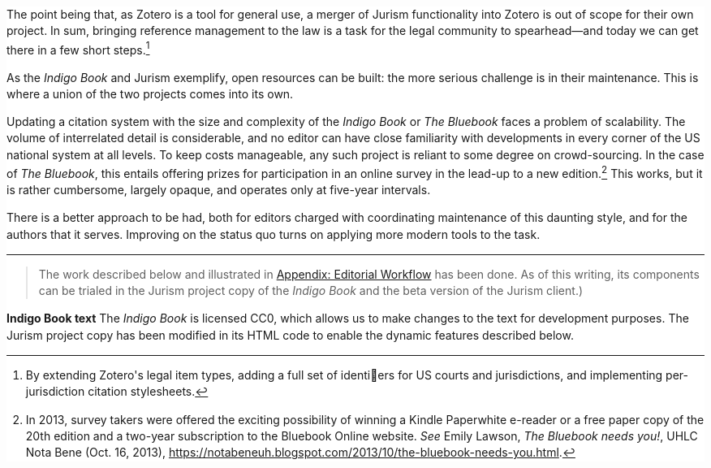 [^6]: A leading repository contains over 2,000 unique
      stylesheets. Official repository for Citation Style Language
      (CSL) citation styles (Feb. 22, 2020), https://github.com/
      citation-style-language/styles.

[^7]: For a cram course on the some of the complexities involved, see
      Thomas Bruce, Making Metasausage, (Cornell Legal Information
      Instittue, May 7, 2012–Aug. 25, 2014),
      https://blog.law.cornell.edu/metasausage/.

[^8]: Comment by Dan Stillman (dstillman), <span class="small-caps">Zotero Forums</span>, (July 19,
      2018),
      https://forums.zotero.org/discussion/comment/313006#Comment_313006

The point being that, as Zotero is a tool for general use, a merger of
Jurism functionality into Zotero is out of scope for their own project.
In sum, bringing reference management to the law is a task for the legal
community to spearhead—and today we can get there in a few short steps.[^9]

[^9]: By extending Zotero's legal item types, adding a full set of
      identiers for US courts and jurisdictions, and implementing
      per-jurisdiction citation stylesheets.

As the *Indigo Book* and Jurism exemplify, open resources can be built: the
more serious challenge is in their maintenance. This is where a union of the
two projects comes into its own.

Updating a citation system with the size and complexity of the *Indigo Book*
or *The Bluebook* faces a problem of scalability. The volume of interrelated
detail is considerable, and no editor can have close familiarity with
developments in every corner of the US national system at all
levels. To keep costs manageable, any such project is reliant to some
degree on crowd-sourcing. In the case of *The Bluebook*, this entails
offering prizes for participation in an online survey in the lead-up
to a new edition.[^10] This works, but it is rather cumbersome, largely
opaque, and operates only at five-year intervals.

[^10]: In 2013, survey takers were offered the exciting possibility of
       winning a Kindle Paperwhite e-reader or a free paper copy of
       the 20th edition and a two-year subscription to the Bluebook
       Online website. *See* Emily Lawson, *The Bluebook needs you!*,
       <span class="small-caps">UHLC Nota Bene</span> (Oct. 16, 2013),
       https://notabeneuh.blogspot.com/2013/10/the-bluebook-needs-you.html.

There is a better approach to be had, both for editors charged with
coordinating maintenance of this daunting style, and for the authors
that it serves. Improving on the status quo turns on applying more
modern tools to the task.

-------------------------

> The work described below and illustrated in [Appendix: Editorial
> Workflow](#appendix-editorial-workflow) <span
> style="font-style:normal;">has been done</span>. As of this
> writing, its components can be trialed in the Jurism project copy
> of the *Indigo Book* and the beta version of the Jurism client.)

**Indigo Book text** The *Indigo Book* is licensed CC0, which allows
us to make changes to the text for development purposes. The Jurism
project copy has been modified in its HTML code to enable the dynamic
features described below.


[^1]: Christine Hurt, *Network Effects and Legal Citation: How
[^2]: *Compare* <span class="small-caps">Columbia Law Review
[^3]: *See* *BibTeX*, <span class="small-caps">Wikipedia</span>
[^4]: *Oral History of Ernest Beutler*, <span class="small-caps">Legends in Hematology</span>
[^5]: *See* Fred R. Shapiro, *Origins of Bibliometrics, Citation
[^11]: Bluebook editors would of course be welcome to join this circle